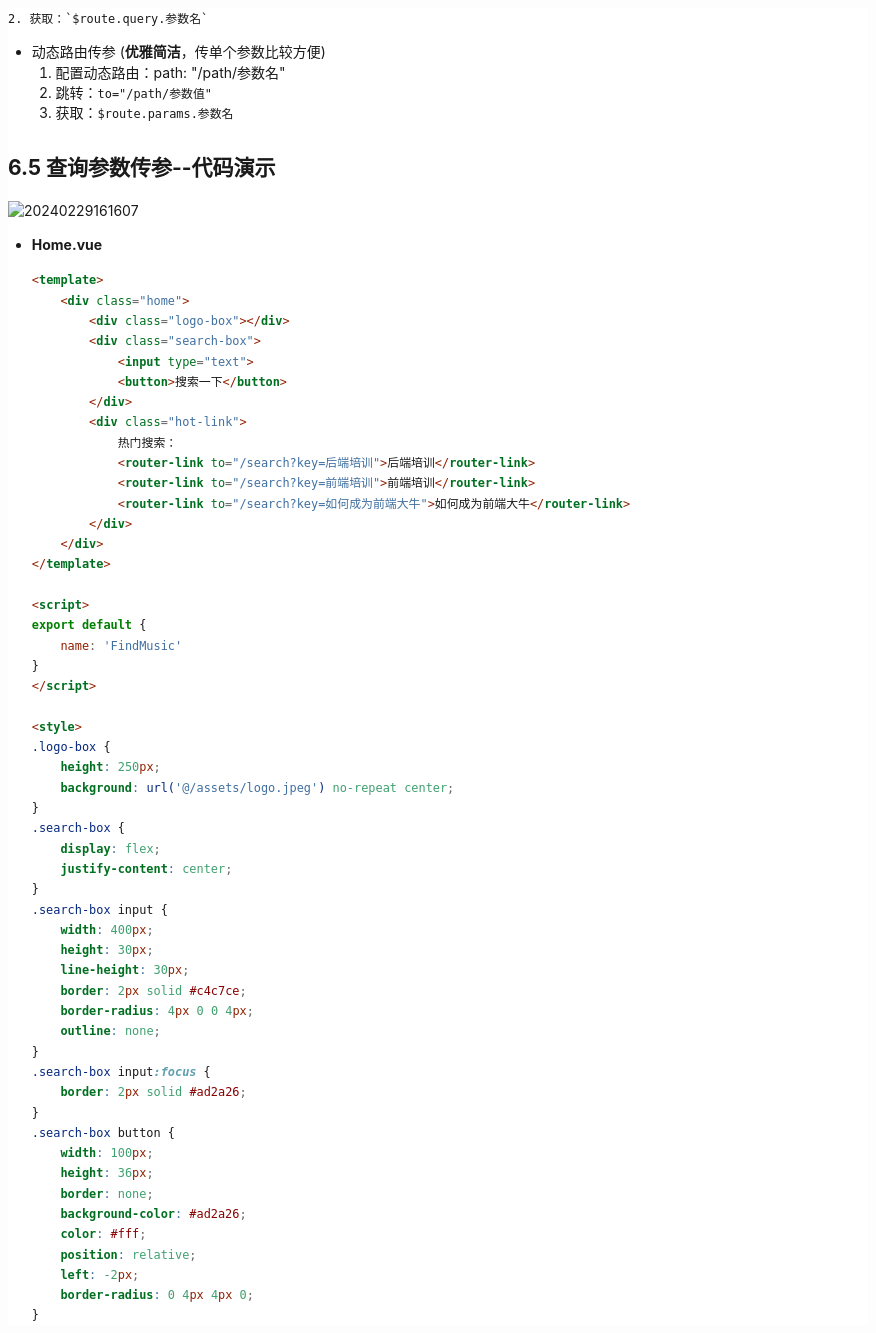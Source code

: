     2. 获取：`$route.query.参数名`

  - 动态路由传参 (**优雅简洁**，传单个参数比较方便)
    1. 配置动态路由：path: "/path/参数名"
    2. 跳转：`to="/path/参数值"`
    3. 获取：`$route.params.参数名`

## 6.5 查询参数传参--代码演示
![20240229161607](https://raw.githubusercontent.com/fannkaii/MyPicBed/master/images/20240229161607.png)

- **Home.vue**
    ```html
    <template>
        <div class="home">
            <div class="logo-box"></div>
            <div class="search-box">
                <input type="text">
                <button>搜索一下</button>
            </div>
            <div class="hot-link">
                热门搜索：
                <router-link to="/search?key=后端培训">后端培训</router-link>
                <router-link to="/search?key=前端培训">前端培训</router-link>
                <router-link to="/search?key=如何成为前端大牛">如何成为前端大牛</router-link>
            </div>
        </div>
    </template>

    <script>
    export default {
        name: 'FindMusic'
    }
    </script>

    <style>
    .logo-box {
        height: 250px;
        background: url('@/assets/logo.jpeg') no-repeat center;
    }
    .search-box {
        display: flex;
        justify-content: center;
    }
    .search-box input {
        width: 400px;
        height: 30px;
        line-height: 30px;
        border: 2px solid #c4c7ce;
        border-radius: 4px 0 0 4px;
        outline: none;
    }
    .search-box input:focus {
        border: 2px solid #ad2a26;
    }
    .search-box button {
        width: 100px;
        height: 36px;
        border: none;
        background-color: #ad2a26;
        color: #fff;
        position: relative;
        left: -2px;
        border-radius: 0 4px 4px 0;
    }